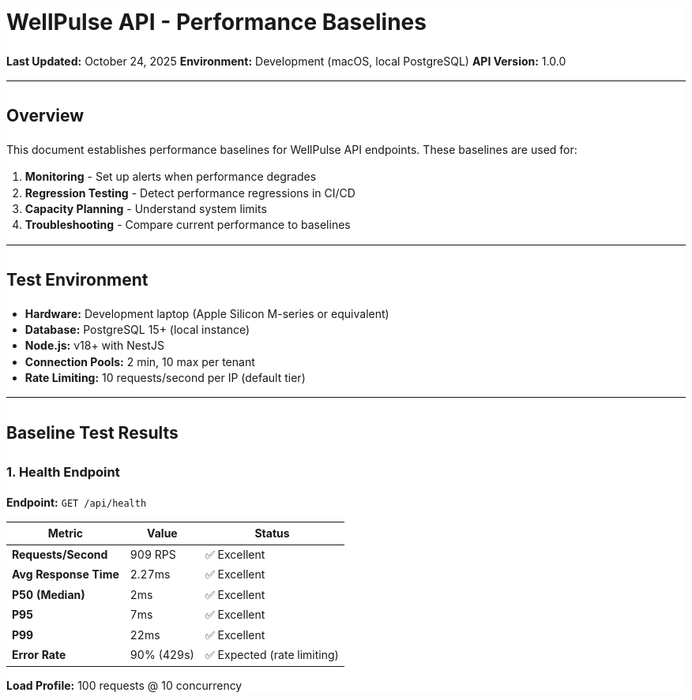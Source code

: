 # WellPulse API - Performance Baselines

**Last Updated:** October 24, 2025
**Environment:** Development (macOS, local PostgreSQL)
**API Version:** 1.0.0

---

## Overview

This document establishes performance baselines for WellPulse API endpoints. These baselines are used for:

1. **Monitoring** - Set up alerts when performance degrades
2. **Regression Testing** - Detect performance regressions in CI/CD
3. **Capacity Planning** - Understand system limits
4. **Troubleshooting** - Compare current performance to baselines

---

## Test Environment

- **Hardware:** Development laptop (Apple Silicon M-series or equivalent)
- **Database:** PostgreSQL 15+ (local instance)
- **Node.js:** v18+ with NestJS
- **Connection Pools:** 2 min, 10 max per tenant
- **Rate Limiting:** 10 requests/second per IP (default tier)

---

## Baseline Test Results

### 1. Health Endpoint

**Endpoint:** `GET /api/health`

| Metric                | Value      | Status                      |
| --------------------- | ---------- | --------------------------- |
| **Requests/Second**   | 909 RPS    | ✅ Excellent                |
| **Avg Response Time** | 2.27ms     | ✅ Excellent                |
| **P50 (Median)**      | 2ms        | ✅ Excellent                |
| **P95**               | 7ms        | ✅ Excellent                |
| **P99**               | 22ms       | ✅ Excellent                |
| **Error Rate**        | 90% (429s) | ✅ Expected (rate limiting) |

**Load Profile:** 100 requests @ 10 concurrency
